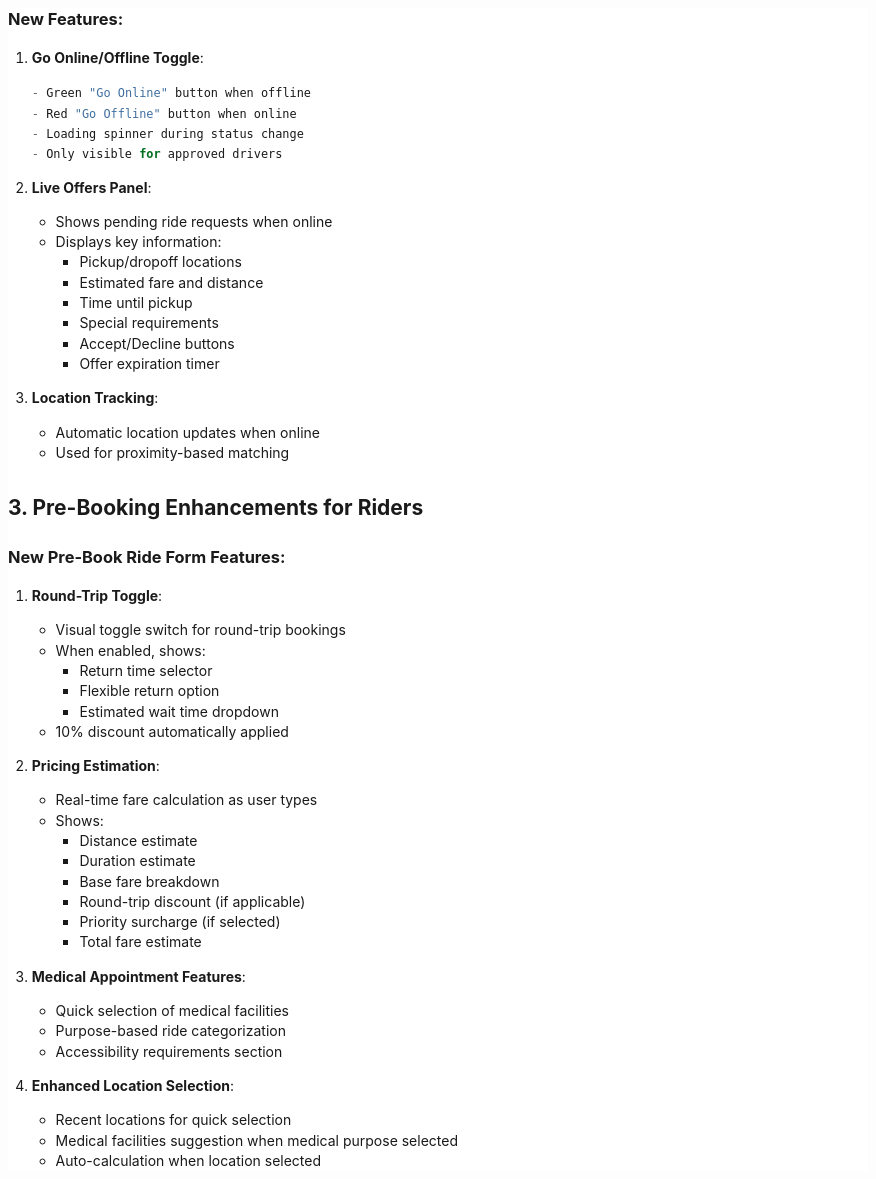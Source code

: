 ### New Features:

1. **Go Online/Offline Toggle**:
   ```javascript
   - Green "Go Online" button when offline
   - Red "Go Offline" button when online
   - Loading spinner during status change
   - Only visible for approved drivers
   ```

2. **Live Offers Panel**:
   - Shows pending ride requests when online
   - Displays key information:
     - Pickup/dropoff locations
     - Estimated fare and distance
     - Time until pickup
     - Special requirements
     - Accept/Decline buttons
     - Offer expiration timer

3. **Location Tracking**:
   - Automatic location updates when online
   - Used for proximity-based matching

## 3. Pre-Booking Enhancements for Riders

### New Pre-Book Ride Form Features:

1. **Round-Trip Toggle**:
   - Visual toggle switch for round-trip bookings
   - When enabled, shows:
     - Return time selector
     - Flexible return option
     - Estimated wait time dropdown
   - 10% discount automatically applied

2. **Pricing Estimation**:
   - Real-time fare calculation as user types
   - Shows:
     - Distance estimate
     - Duration estimate
     - Base fare breakdown
     - Round-trip discount (if applicable)
     - Priority surcharge (if selected)
     - Total fare estimate

3. **Medical Appointment Features**:
   - Quick selection of medical facilities
   - Purpose-based ride categorization
   - Accessibility requirements section

4. **Enhanced Location Selection**:
   - Recent locations for quick selection
   - Medical facilities suggestion when medical purpose selected
   - Auto-calculation when location selected
